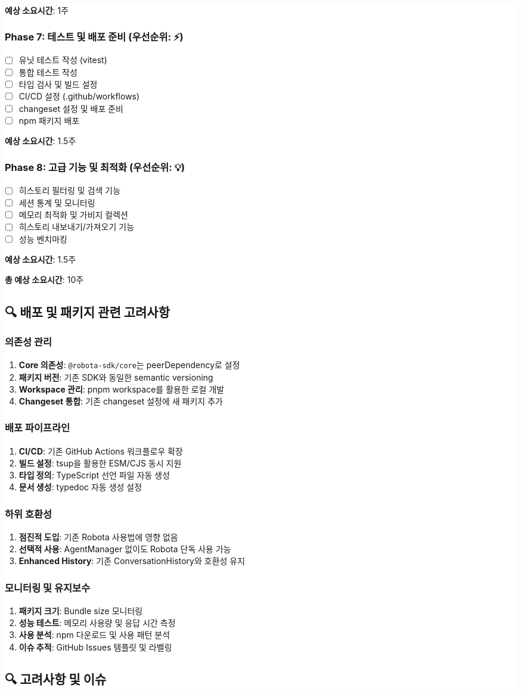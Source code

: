 **예상 소요시간**: 1주

### Phase 7: 테스트 및 배포 준비 (우선순위: ⚡)
- [ ] 유닛 테스트 작성 (vitest)
- [ ] 통합 테스트 작성
- [ ] 타입 검사 및 빌드 설정
- [ ] CI/CD 설정 (.github/workflows)
- [ ] changeset 설정 및 배포 준비
- [ ] npm 패키지 배포

**예상 소요시간**: 1.5주

### Phase 8: 고급 기능 및 최적화 (우선순위: 💡)
- [ ] 히스토리 필터링 및 검색 기능
- [ ] 세션 통계 및 모니터링
- [ ] 메모리 최적화 및 가비지 컬렉션
- [ ] 히스토리 내보내기/가져오기 기능
- [ ] 성능 벤치마킹

**예상 소요시간**: 1.5주

**총 예상 소요시간**: 10주

## 🔍 배포 및 패키지 관련 고려사항

### 의존성 관리
1. **Core 의존성**: `@robota-sdk/core`는 peerDependency로 설정
2. **패키지 버전**: 기존 SDK와 동일한 semantic versioning
3. **Workspace 관리**: pnpm workspace를 활용한 로컬 개발
4. **Changeset 통합**: 기존 changeset 설정에 새 패키지 추가

### 배포 파이프라인
1. **CI/CD**: 기존 GitHub Actions 워크플로우 확장
2. **빌드 설정**: tsup을 활용한 ESM/CJS 동시 지원
3. **타입 정의**: TypeScript 선언 파일 자동 생성
4. **문서 생성**: typedoc 자동 생성 설정

### 하위 호환성
1. **점진적 도입**: 기존 Robota 사용법에 영향 없음
2. **선택적 사용**: AgentManager 없이도 Robota 단독 사용 가능
3. **Enhanced History**: 기존 ConversationHistory와 호환성 유지

### 모니터링 및 유지보수
1. **패키지 크기**: Bundle size 모니터링
2. **성능 테스트**: 메모리 사용량 및 응답 시간 측정
3. **사용 분석**: npm 다운로드 및 사용 패턴 분석
4. **이슈 추적**: GitHub Issues 템플릿 및 라벨링

## 🔍 고려사항 및 이슈
